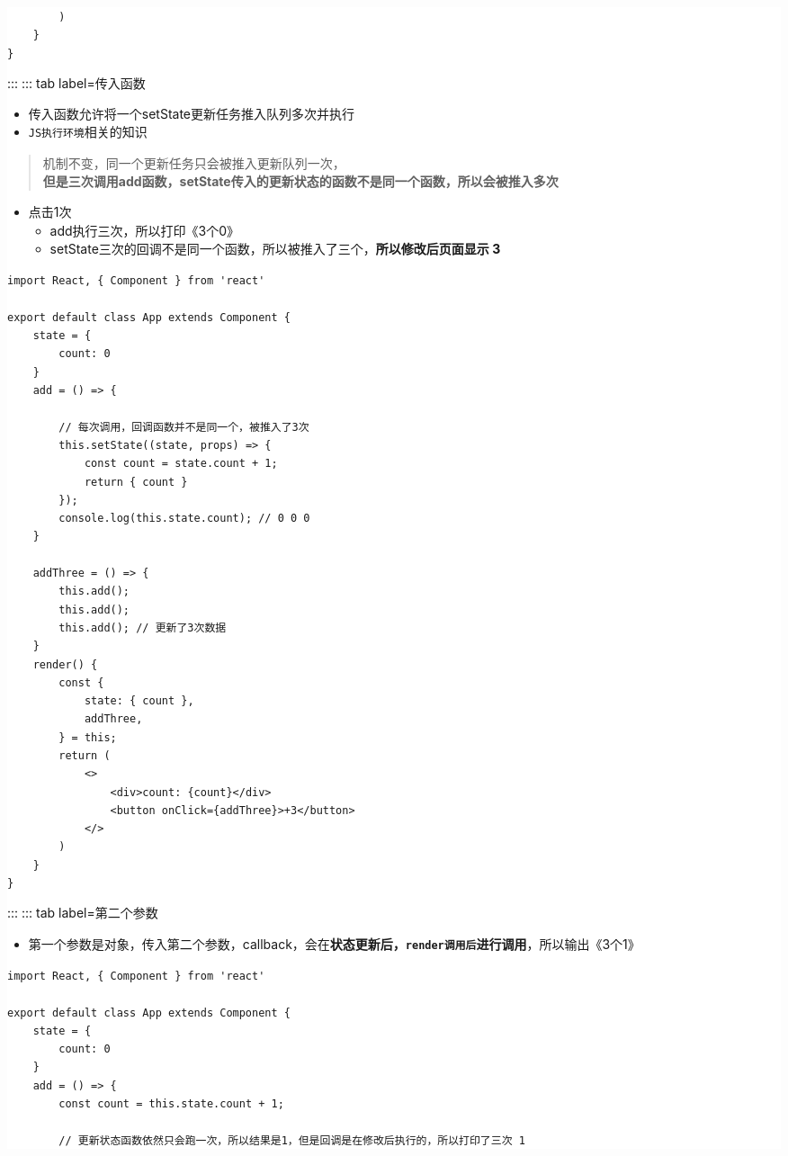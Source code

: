 ```js{9-10,15,25}
        )
    }
}
```
:::
::: tab label=传入函数
* 传入函数允许将一个setState更新任务推入队列多次并执行
* `JS执行环境`相关的知识
>机制不变，同一个更新任务只会被推入更新队列一次，  
>**但是三次调用add函数，setState传入的更新状态的函数不是同一个函数，所以会被推入多次**
* 点击1次
    * add执行三次，所以打印《3个0》
    * setState三次的回调不是同一个函数，所以被推入了三个，**所以修改后页面显示 3**
```js{9-13}
import React, { Component } from 'react'

export default class App extends Component {
    state = {
        count: 0
    }
    add = () => {

        // 每次调用，回调函数并不是同一个，被推入了3次
        this.setState((state, props) => {
            const count = state.count + 1;
            return { count }
        });
        console.log(this.state.count); // 0 0 0
    }

    addThree = () => {
        this.add();
        this.add();
        this.add(); // 更新了3次数据
    }
    render() {
        const {
            state: { count },
            addThree,
        } = this;
        return (
            <>
                <div>count: {count}</div>
                <button onClick={addThree}>+3</button>
            </>
        )
    }
}

```
:::
::: tab label=第二个参数
* 第一个参数是对象，传入第二个参数，callback，会在**状态更新后，`render调用后`进行调用**，所以输出《3个1》
```js{10-14}
import React, { Component } from 'react'

export default class App extends Component {
    state = {
        count: 0
    }
    add = () => {
        const count = this.state.count + 1;

        // 更新状态函数依然只会跑一次，所以结果是1，但是回调是在修改后执行的，所以打印了三次 1
```